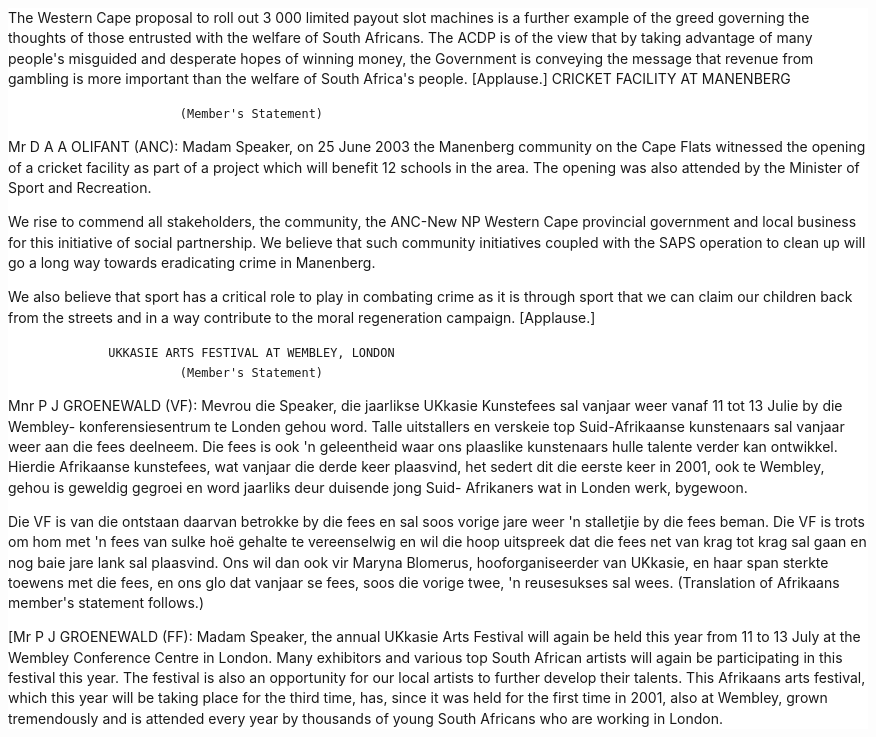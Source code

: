 The Western Cape proposal to roll out 3 000 limited payout slot machines  is
a further example of the greed governing the  thoughts  of  those  entrusted
with the welfare of South Africans. The ACDP is of the view that  by  taking
advantage of many people's misguided and desperate hopes of  winning  money,
the Government is conveying the message that revenue from gambling  is  more
important than the welfare of South Africa's people. [Applause.]
                        CRICKET FACILITY AT MANENBERG

                            (Member's Statement)

Mr D A A OLIFANT (ANC):  Madam  Speaker,  on  25  June  2003  the  Manenberg
community on the Cape Flats witnessed the opening of a cricket  facility  as
part of a project which will benefit 12 schools in  the  area.  The  opening
was also attended by the Minister of Sport and Recreation.

We rise to commend all stakeholders, the community, the ANC-New  NP  Western
Cape provincial government and local business for this initiative of  social
partnership. We believe that such community  initiatives  coupled  with  the
SAPS operation to clean up will go a long way towards eradicating  crime  in
Manenberg.

We also believe that sport has a critical role to play  in  combating  crime
as it is through sport that we can claim our children back from the  streets
and in a way contribute to the moral regeneration campaign. [Applause.]

                  UKKASIE ARTS FESTIVAL AT WEMBLEY, LONDON
                            (Member's Statement)

Mnr  P  J  GROENEWALD  (VF):  Mevrou  die  Speaker,  die  jaarlikse  UKkasie
Kunstefees  sal  vanjaar  weer  vanaf  11  tot  13  Julie  by  die  Wembley-
konferensiesentrum te Londen gehou word. Talle uitstallers en  verskeie  top
Suid-Afrikaanse kunstenaars sal vanjaar weer  aan  die  fees  deelneem.  Die
fees is ook 'n geleentheid waar  ons  plaaslike  kunstenaars  hulle  talente
verder kan ontwikkel. Hierdie Afrikaanse kunstefees, wat vanjaar  die  derde
keer plaasvind, het sedert dit die eerste keer  in  2001,  ook  te  Wembley,
gehou is  geweldig  gegroei  en  word  jaarliks  deur  duisende  jong  Suid-
Afrikaners wat in Londen werk, bygewoon.

Die VF is van die ontstaan daarvan betrokke by die fees en sal  soos  vorige
jare weer 'n stalletjie by die fees beman. Die VF is trots  om  hom  met  'n
fees van sulke hoë gehalte te vereenselwig en wil  die  hoop  uitspreek  dat
die fees net van  krag  tot  krag  sal  gaan  en  nog  baie  jare  lank  sal
plaasvind. Ons wil  dan  ook  vir  Maryna  Blomerus,  hooforganiseerder  van
UKkasie, en haar span sterkte toewens met die fees, en ons glo  dat  vanjaar
se fees, soos die vorige twee, 'n  reusesukses  sal  wees.  (Translation  of
Afrikaans member's statement follows.)

[Mr P J GROENEWALD (FF): Madam Speaker, the  annual  UKkasie  Arts  Festival
will again be held this year from 11 to 13 July at  the  Wembley  Conference
Centre in London. Many exhibitors and  various  top  South  African  artists
will again be participating in this festival  this  year.  The  festival  is
also an opportunity for our local artists to further develop their  talents.
This Afrikaans arts festival, which this year will be taking place  for  the
third time, has, since it was held for the  first  time  in  2001,  also  at
Wembley, grown tremendously and is  attended  every  year  by  thousands  of
young South Africans who are working in London.
